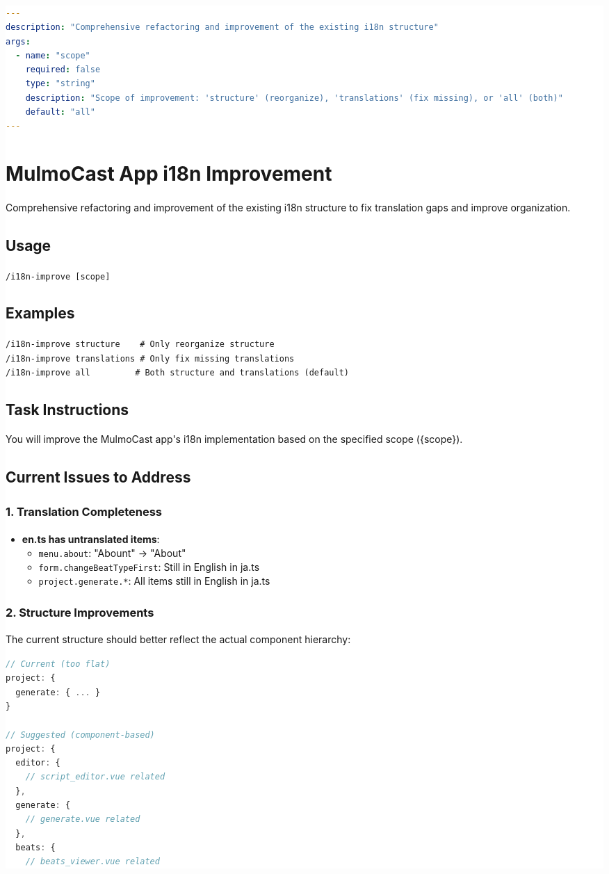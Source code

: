 ```yaml
---
description: "Comprehensive refactoring and improvement of the existing i18n structure"
args: 
  - name: "scope"
    required: false
    type: "string"
    description: "Scope of improvement: 'structure' (reorganize), 'translations' (fix missing), or 'all' (both)"
    default: "all"
---
```


# MulmoCast App i18n Improvement

Comprehensive refactoring and improvement of the existing i18n structure to fix translation gaps and improve organization.

## Usage
```
/i18n-improve [scope]
```

## Examples
```
/i18n-improve structure    # Only reorganize structure
/i18n-improve translations # Only fix missing translations  
/i18n-improve all         # Both structure and translations (default)
```

## Task Instructions

You will improve the MulmoCast app's i18n implementation based on the specified scope ({scope}).

## Current Issues to Address

### 1. Translation Completeness
- **en.ts has untranslated items**: 
  - `menu.about`: "Abount" → "About"
  - `form.changeBeatTypeFirst`: Still in English in ja.ts
  - `project.generate.*`: All items still in English in ja.ts

### 2. Structure Improvements
The current structure should better reflect the actual component hierarchy:

```typescript
// Current (too flat)
project: {
  generate: { ... }
}

// Suggested (component-based)
project: {
  editor: {
    // script_editor.vue related
  },
  generate: {
    // generate.vue related
  },
  beats: {
    // beats_viewer.vue related
```